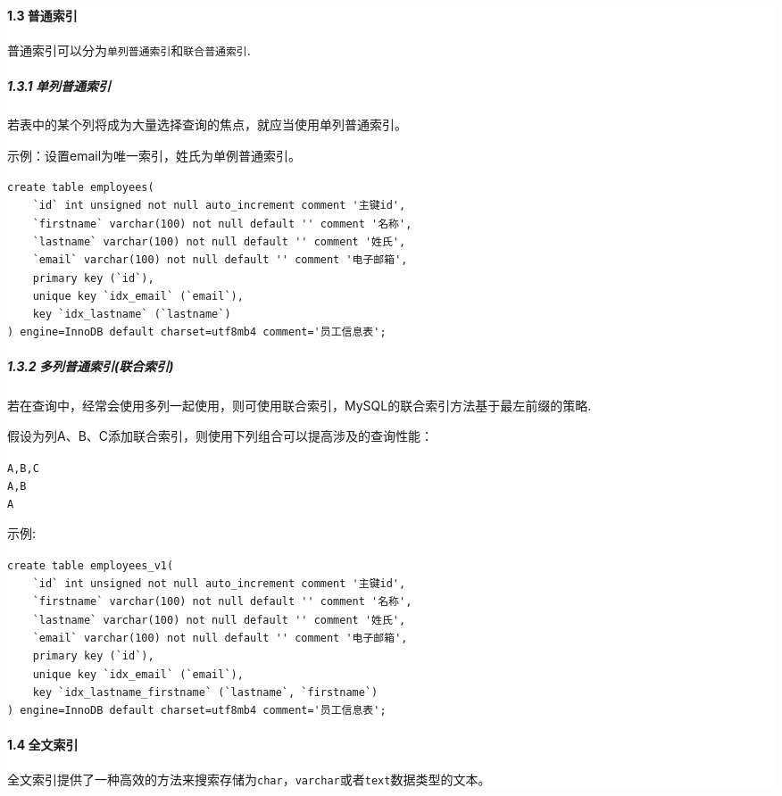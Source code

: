 

#### 1.3 普通索引

普通索引可以分为`单列普通索引`和`联合普通索引`.

##### 1.3.1 单列普通索引

若表中的某个列将成为大量选择查询的焦点，就应当使用单列普通索引。

示例：设置email为唯一索引，姓氏为单例普通索引。

```mysql
create table employees(
    `id` int unsigned not null auto_increment comment '主键id',
    `firstname` varchar(100) not null default '' comment '名称',
    `lastname` varchar(100) not null default '' comment '姓氏',
    `email` varchar(100) not null default '' comment '电子邮箱',
    primary key (`id`),
    unique key `idx_email` (`email`),
    key `idx_lastname` (`lastname`)
) engine=InnoDB default charset=utf8mb4 comment='员工信息表';
```

##### 1.3.2 多列普通索引(联合索引)

若在查询中，经常会使用多列一起使用，则可使用联合索引，MySQL的联合索引方法基于最左前缀的策略.



假设为列A、B、C添加联合索引，则使用下列组合可以提高涉及的查询性能：

```
A,B,C
A,B
A
```



示例:

```mysql
create table employees_v1(
    `id` int unsigned not null auto_increment comment '主键id',
    `firstname` varchar(100) not null default '' comment '名称',
    `lastname` varchar(100) not null default '' comment '姓氏',
    `email` varchar(100) not null default '' comment '电子邮箱',
    primary key (`id`),
    unique key `idx_email` (`email`),
    key `idx_lastname_firstname` (`lastname`, `firstname`)
) engine=InnoDB default charset=utf8mb4 comment='员工信息表';
```



#### 1.4 全文索引

全文索引提供了一种高效的方法来搜索存储为`char`，`varchar`或者`text`数据类型的文本。

